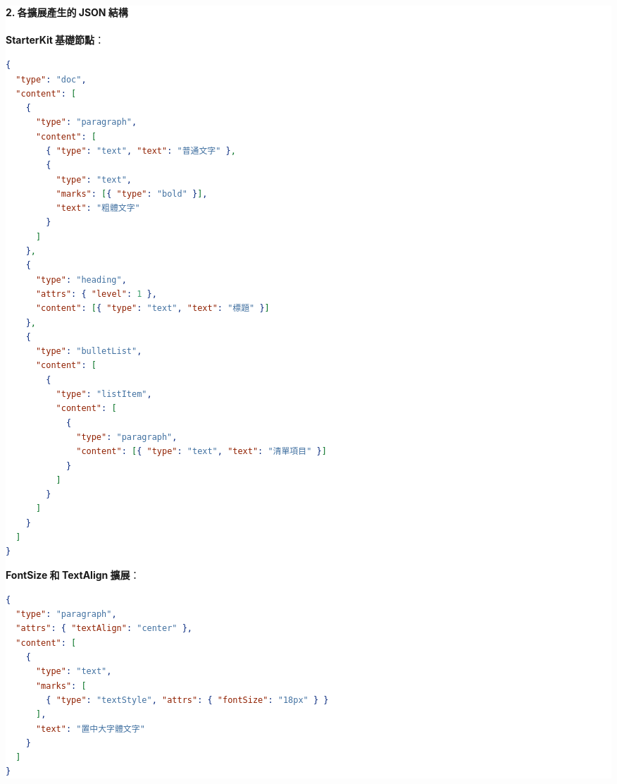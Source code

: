 #### 2. 各擴展產生的 JSON 結構

**StarterKit 基礎節點**：
```json
{
  "type": "doc",
  "content": [
    {
      "type": "paragraph",
      "content": [
        { "type": "text", "text": "普通文字" },
        { 
          "type": "text", 
          "marks": [{ "type": "bold" }], 
          "text": "粗體文字" 
        }
      ]
    },
    {
      "type": "heading",
      "attrs": { "level": 1 },
      "content": [{ "type": "text", "text": "標題" }]
    },
    {
      "type": "bulletList",
      "content": [
        {
          "type": "listItem",
          "content": [
            {
              "type": "paragraph",
              "content": [{ "type": "text", "text": "清單項目" }]
            }
          ]
        }
      ]
    }
  ]
}
```

**FontSize 和 TextAlign 擴展**：
```json
{
  "type": "paragraph",
  "attrs": { "textAlign": "center" },
  "content": [
    {
      "type": "text",
      "marks": [
        { "type": "textStyle", "attrs": { "fontSize": "18px" } }
      ],
      "text": "置中大字體文字"
    }
  ]
}
```
